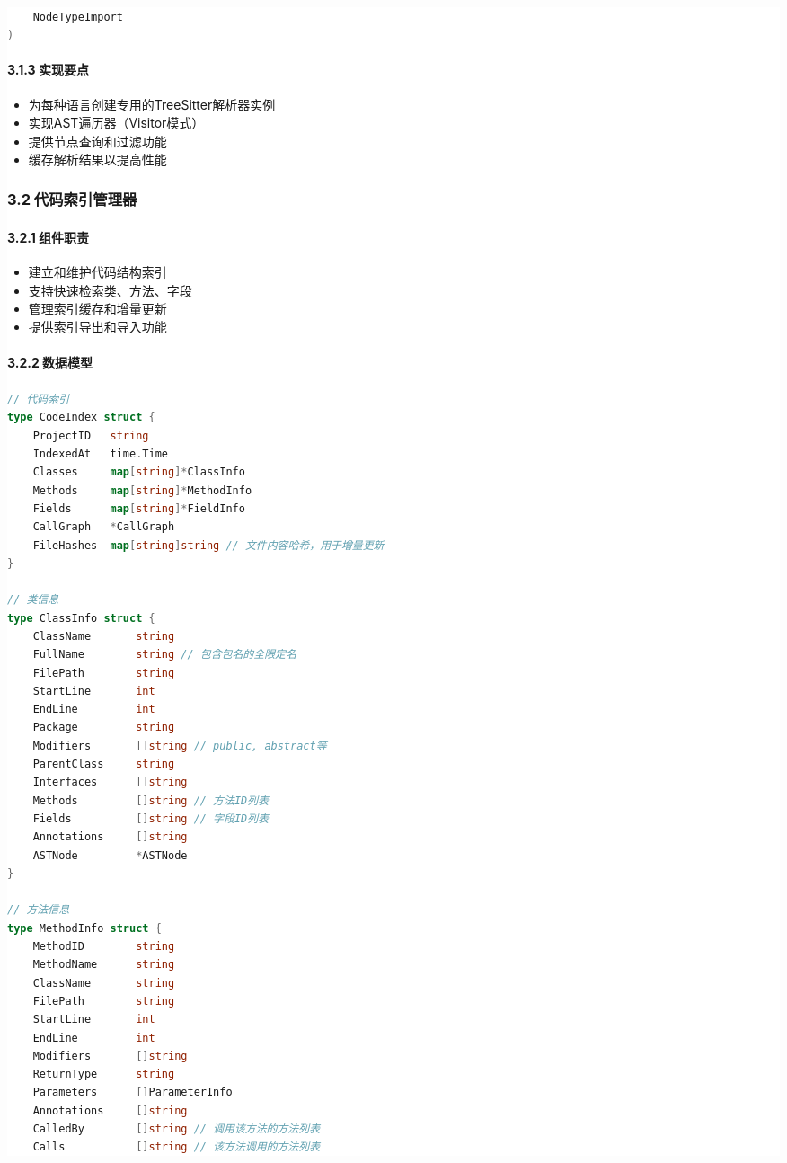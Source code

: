 ```go
    NodeTypeImport
)
```

#### 3.1.3 实现要点
- 为每种语言创建专用的TreeSitter解析器实例
- 实现AST遍历器（Visitor模式）
- 提供节点查询和过滤功能
- 缓存解析结果以提高性能

### 3.2 代码索引管理器

#### 3.2.1 组件职责
- 建立和维护代码结构索引
- 支持快速检索类、方法、字段
- 管理索引缓存和增量更新
- 提供索引导出和导入功能

#### 3.2.2 数据模型

```go
// 代码索引
type CodeIndex struct {
    ProjectID   string
    IndexedAt   time.Time
    Classes     map[string]*ClassInfo
    Methods     map[string]*MethodInfo
    Fields      map[string]*FieldInfo
    CallGraph   *CallGraph
    FileHashes  map[string]string // 文件内容哈希，用于增量更新
}

// 类信息
type ClassInfo struct {
    ClassName       string
    FullName        string // 包含包名的全限定名
    FilePath        string
    StartLine       int
    EndLine         int
    Package         string
    Modifiers       []string // public, abstract等
    ParentClass     string
    Interfaces      []string
    Methods         []string // 方法ID列表
    Fields          []string // 字段ID列表
    Annotations     []string
    ASTNode         *ASTNode
}

// 方法信息
type MethodInfo struct {
    MethodID        string
    MethodName      string
    ClassName       string
    FilePath        string
    StartLine       int
    EndLine         int
    Modifiers       []string
    ReturnType      string
    Parameters      []ParameterInfo
    Annotations     []string
    CalledBy        []string // 调用该方法的方法列表
    Calls           []string // 该方法调用的方法列表
```